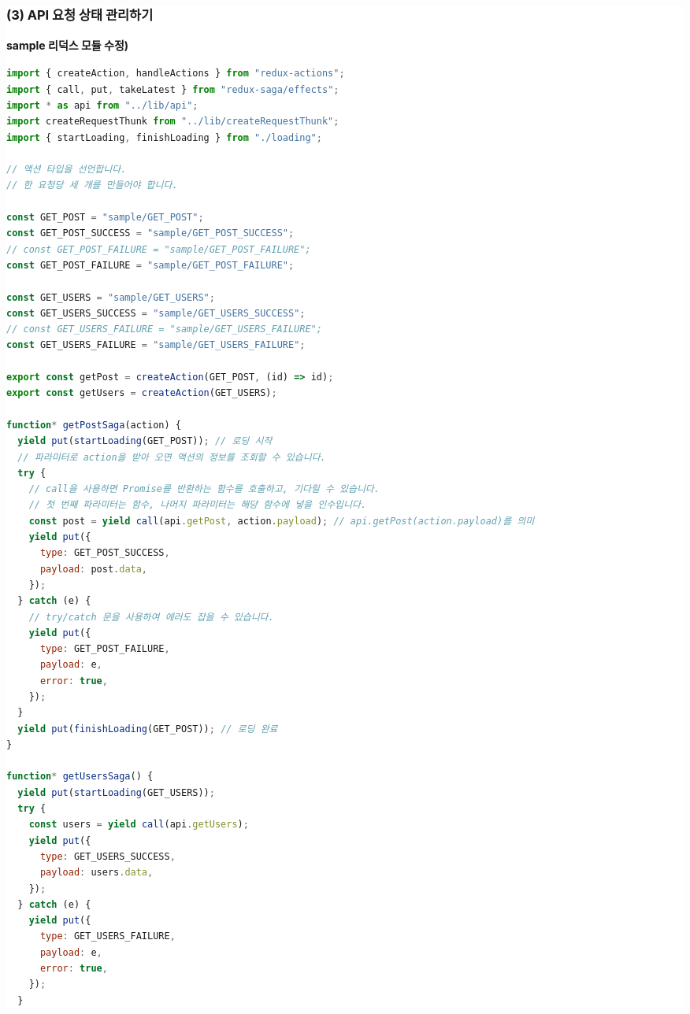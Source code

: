 ### (3) API 요청 상태 관리하기

**sample 리덕스 모듈 수정)**

```jsx
import { createAction, handleActions } from "redux-actions";
import { call, put, takeLatest } from "redux-saga/effects";
import * as api from "../lib/api";
import createRequestThunk from "../lib/createRequestThunk";
import { startLoading, finishLoading } from "./loading";

// 액션 타입을 선언합니다.
// 한 요청당 세 개를 만들어야 합니다.

const GET_POST = "sample/GET_POST";
const GET_POST_SUCCESS = "sample/GET_POST_SUCCESS";
// const GET_POST_FAILURE = "sample/GET_POST_FAILURE";
const GET_POST_FAILURE = "sample/GET_POST_FAILURE";

const GET_USERS = "sample/GET_USERS";
const GET_USERS_SUCCESS = "sample/GET_USERS_SUCCESS";
// const GET_USERS_FAILURE = "sample/GET_USERS_FAILURE";
const GET_USERS_FAILURE = "sample/GET_USERS_FAILURE";

export const getPost = createAction(GET_POST, (id) => id);
export const getUsers = createAction(GET_USERS);

function* getPostSaga(action) {
  yield put(startLoading(GET_POST)); // 로딩 시작
  // 파라미터로 action을 받아 오면 액션의 정보를 조회할 수 있습니다.
  try {
    // call을 사용하면 Promise를 반환하는 함수를 호출하고, 기다릴 수 있습니다.
    // 첫 번째 파라미터는 함수, 나머지 파라미터는 해당 함수에 넣을 인수입니다.
    const post = yield call(api.getPost, action.payload); // api.getPost(action.payload)를 의미
    yield put({
      type: GET_POST_SUCCESS,
      payload: post.data,
    });
  } catch (e) {
    // try/catch 문을 사용하여 에러도 잡을 수 있습니다.
    yield put({
      type: GET_POST_FAILURE,
      payload: e,
      error: true,
    });
  }
  yield put(finishLoading(GET_POST)); // 로딩 완료
}

function* getUsersSaga() {
  yield put(startLoading(GET_USERS));
  try {
    const users = yield call(api.getUsers);
    yield put({
      type: GET_USERS_SUCCESS,
      payload: users.data,
    });
  } catch (e) {
    yield put({
      type: GET_USERS_FAILURE,
      payload: e,
      error: true,
    });
  }
```